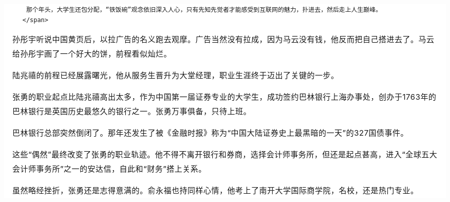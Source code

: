           那个年头，大学生还包分配，“铁饭碗”观念依旧深入人心，只有先知先觉者才能感受到互联网的魅力，扑进去，然后走上人生巅峰。
         </span>
</p>
<p style="margin-left: 16px;margin-right: 16px;line-height: 2em;">
<span style="font-size: 15px;letter-spacing: 0.5px;">
</span>
</p>
<p style="margin-left: 16px;margin-right: 16px;line-height: 2em;">
<span style="font-size: 15px;letter-spacing: 0.5px;">
          孙彤宇听说中国黄页后，以拉广告的名义跑去观摩。广告当然没有拉成，因为马云没有钱，他反而把自己搭进去了。马云给孙彤宇画了一个好大的饼，前程看似灿烂。
         </span>
</p>
<p style="margin-left: 16px;margin-right: 16px;line-height: 2em;">
<span style="font-size: 15px;letter-spacing: 0.5px;">
</span>
</p>
<p style="margin-left: 16px;margin-right: 16px;line-height: 2em;">
<span style="font-size: 15px;letter-spacing: 0.5px;">
          陆兆禧的前程已经展露曙光，他从服务生晋升为大堂经理，职业生涯终于迈出了关键的一步。
         </span>
</p>
<p style="margin-left: 16px;margin-right: 16px;line-height: 2em;">
<span style="font-size: 15px;letter-spacing: 0.5px;">
</span>
</p>
<p style="margin-left: 16px;margin-right: 16px;line-height: 2em;">
<span style="font-size: 15px;letter-spacing: 0.5px;">
          张勇的职业起点比陆兆禧高出太多，作为中国第一届证券专业的大学生，成功签约巴林银行上海办事处，创办于1763年的巴林银行是英国历史最悠久的银行之一。张勇万事俱备，只待上班。
         </span>
</p>
<p style="margin-left: 16px;margin-right: 16px;line-height: 2em;">
<span style="font-size: 15px;letter-spacing: 0.5px;">
</span>
</p>
<p style="margin-left: 16px;margin-right: 16px;line-height: 2em;">
<span style="font-size: 15px;letter-spacing: 0.5px;">
          巴林银行总部突然倒闭了。那年还发生了被《金融时报》称为“中国大陆证券史上最黑暗的一天”的327国债事件。
         </span>
</p>
<p style="margin-left: 16px;margin-right: 16px;line-height: 2em;">
<span style="font-size: 15px;letter-spacing: 0.5px;">
</span>
</p>
<p style="margin-left: 16px;margin-right: 16px;line-height: 2em;">
<span style="font-size: 15px;letter-spacing: 0.5px;">
          这些“偶然”最终改变了张勇的职业轨迹。他不得不离开银行和券商，选择会计师事务所，但还是起点甚高，进入“全球五大会计师事务所”之一的安达信，自此和“财务”搭上关系。
         </span>
</p>
<p style="margin-left: 16px;margin-right: 16px;line-height: 2em;">
<span style="font-size: 15px;letter-spacing: 0.5px;">
</span>
</p>
<p style="margin-left: 16px;margin-right: 16px;line-height: 2em;">
<span style="font-size: 15px;letter-spacing: 0.5px;">
          虽然略经挫折，张勇还是志得意满的。俞永福也持同样心情，他考上了南开大学国际商学院，名校，还是热门专业。
         </span>
</p>
<p style="margin-left: 16px;margin-right: 16px;line-height: 2em;">
<span style="font-size: 15px;letter-spacing: 0.5px;">
</span>
</p>
<p style="margin-left: 16px;margin-right: 16px;line-height: 2em;">
<span style="font-size: 15px;letter-spacing: 0.5px;">
</span>